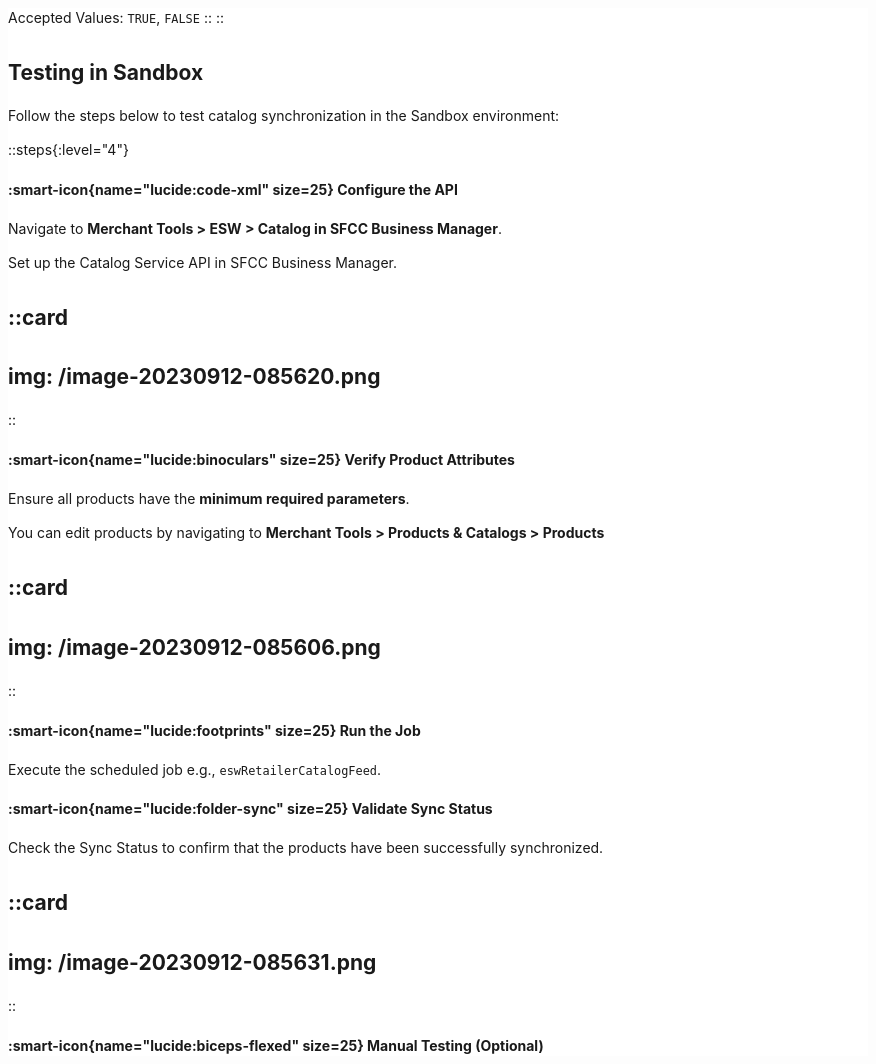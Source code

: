   Accepted Values: `TRUE`, `FALSE`
  ::
::


## Testing in Sandbox

Follow the steps below to test catalog synchronization in the Sandbox environment:

::steps{:level="4"}
  #### :smart-icon{name="lucide:code-xml" size=25} Configure the API 

  Navigate to **Merchant Tools > ESW > Catalog in SFCC Business Manager**.

  Set up the Catalog Service API in SFCC Business Manager.

  ::card
  ---
  img: /image-20230912-085620.png
  ---
  ::

  #### :smart-icon{name="lucide:binoculars" size=25} Verify Product Attributes

  Ensure all products have the **minimum required parameters**.

  You can edit products by navigating to **Merchant Tools > Products & Catalogs > Products**

  ::card
  ---
  img: /image-20230912-085606.png
  ---
  ::

  #### :smart-icon{name="lucide:footprints" size=25} Run the Job

  Execute the scheduled job e.g., `eswRetailerCatalogFeed`.

  #### :smart-icon{name="lucide:folder-sync" size=25} Validate Sync Status

  Check the Sync Status to confirm that the products have been successfully synchronized.

  ::card
  ---
  img: /image-20230912-085631.png
  ---
  ::

  #### :smart-icon{name="lucide:biceps-flexed" size=25} Manual Testing (Optional)
